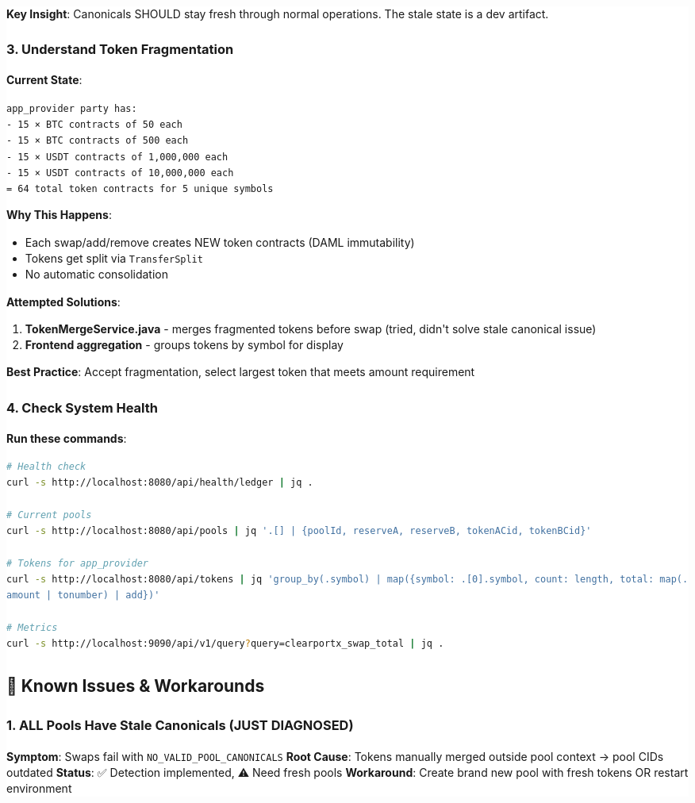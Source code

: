 **Key Insight**: Canonicals SHOULD stay fresh through normal operations. The stale state is a dev artifact.

### 3. Understand Token Fragmentation

**Current State**:
```
app_provider party has:
- 15 × BTC contracts of 50 each
- 15 × BTC contracts of 500 each
- 15 × USDT contracts of 1,000,000 each
- 15 × USDT contracts of 10,000,000 each
= 64 total token contracts for 5 unique symbols
```

**Why This Happens**:
- Each swap/add/remove creates NEW token contracts (DAML immutability)
- Tokens get split via `TransferSplit`
- No automatic consolidation

**Attempted Solutions**:
1. **TokenMergeService.java** - merges fragmented tokens before swap (tried, didn't solve stale canonical issue)
2. **Frontend aggregation** - groups tokens by symbol for display

**Best Practice**: Accept fragmentation, select largest token that meets amount requirement

### 4. Check System Health

**Run these commands**:
```bash
# Health check
curl -s http://localhost:8080/api/health/ledger | jq .

# Current pools
curl -s http://localhost:8080/api/pools | jq '.[] | {poolId, reserveA, reserveB, tokenACid, tokenBCid}'

# Tokens for app_provider
curl -s http://localhost:8080/api/tokens | jq 'group_by(.symbol) | map({symbol: .[0].symbol, count: length, total: map(.amount | tonumber) | add})'

# Metrics
curl -s http://localhost:9090/api/v1/query?query=clearportx_swap_total | jq .
```

## 🐛 Known Issues & Workarounds

### 1. ALL Pools Have Stale Canonicals (JUST DIAGNOSED)

**Symptom**: Swaps fail with `NO_VALID_POOL_CANONICALS`
**Root Cause**: Tokens manually merged outside pool context → pool CIDs outdated
**Status**: ✅ Detection implemented, ⚠️ Need fresh pools
**Workaround**: Create brand new pool with fresh tokens OR restart environment
